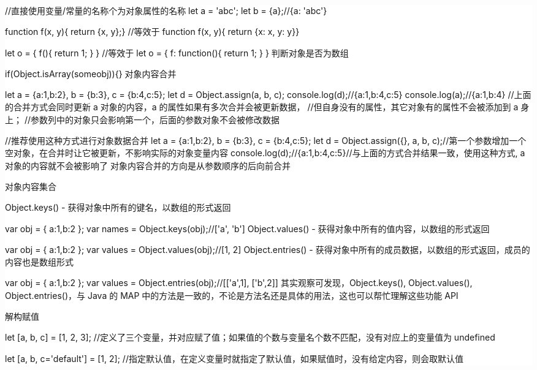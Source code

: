 //直接使用变量/常量的名称个为对象属性的名称
let a = 'abc';
let b = {a};//{a: 'abc'}

function f(x, y){ return {x, y};}
//等效于
function f(x, y){ return {x: x, y: y}}

let o = {
  f(){ return 1; }
}
//等效于
let o = {
  f: function(){ return 1; }
}
判断对象是否为数组

if(Object.isArray(someobj)){}
对象内容合并

let a = {a:1,b:2}, b = {b:3}, c = {b:4,c:5};
let d = Object.assign(a, b, c);
console.log(d);//{a:1,b:4,c:5}
console.log(a);//{a:1,b:4}
//上面的合并方式会同时更新 a 对象的内容，a 的属性如果有多次合并会被更新数据，
//但自身没有的属性，其它对象有的属性不会被添加到 a 身上；
//参数列中的对象只会影响第一个，后面的参数对象不会被修改数据

//推荐使用这种方式进行对象数据合并
let a = {a:1,b:2}, b = {b:3}, c = {b:4,c:5};
let d = Object.assign({}, a, b, c);//第一个参数增加一个空对象，在合并时让它被更新，不影响实际的对象变量内容
console.log(d);//{a:1,b:4,c:5}//与上面的方式合并结果一致，使用这种方式, a 对象的内容就不会被影响了
对象内容合并的方向是从参数顺序的后向前合并

对象内容集合

Object.keys() - 获得对象中所有的键名，以数组的形式返回

var obj = { a:1,b:2 };
var names = Object.keys(obj);//['a', 'b']
Object.values() - 获得对象中所有的值内容，以数组的形式返回

var obj = { a:1,b:2 };
var values = Object.values(obj);//[1, 2]
Object.entries() - 获得对象中所有的成员数据，以数组的形式返回，成员的内容也是数组形式

var obj = { a:1,b:2 };
var values = Object.entries(obj);//[['a',1], ['b',2]]
其实观察可发现，Object.keys(), Object.values(), Object.entries()，与 Java 的 MAP 中的方法是一致的，不论是方法名还是具体的用法，这也可以帮忙理解这些功能 API

解构赋值

let [a, b, c] = [1, 2, 3];
//定义了三个变量，并对应赋了值；如果值的个数与变量名个数不匹配，没有对应上的变量值为 undefined

let [a, b, c='default'] = [1, 2];
//指定默认值，在定义变量时就指定了默认值，如果赋值时，没有给定内容，则会取默认值

